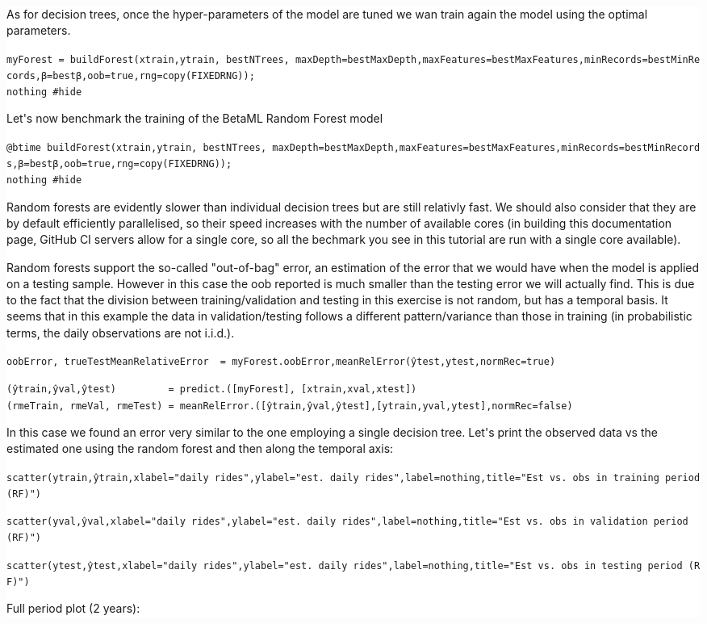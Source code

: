 As for decision trees, once the hyper-parameters of the model are tuned we wan train again the model using the optimal parameters.

```text
myForest = buildForest(xtrain,ytrain, bestNTrees, maxDepth=bestMaxDepth,maxFeatures=bestMaxFeatures,minRecords=bestMinRecords,β=bestβ,oob=true,rng=copy(FIXEDRNG));
nothing #hide
```

Let's now benchmark the training of the BetaML Random Forest model

```text
@btime buildForest(xtrain,ytrain, bestNTrees, maxDepth=bestMaxDepth,maxFeatures=bestMaxFeatures,minRecords=bestMinRecords,β=bestβ,oob=true,rng=copy(FIXEDRNG));
nothing #hide
```

Random forests are evidently slower than individual decision trees but are still relativly fast. We should also consider that they are by default efficiently parallelised, so their speed increases with the number of available cores (in building this documentation page, GitHub CI servers allow for a single core, so all the bechmark you see in this tutorial are run with a single core available).

Random forests support the so-called "out-of-bag" error, an estimation of the error that we would have when the model is applied on a testing sample.
However in this case the oob reported is much smaller than the testing error we will actually find. This is due to the fact that the division between training/validation and testing in this exercise is not random, but has a temporal basis. It seems that in this example the data in validation/testing follows a different pattern/variance than those in training (in probabilistic terms, the daily observations are not i.i.d.).

```text
oobError, trueTestMeanRelativeError  = myForest.oobError,meanRelError(ŷtest,ytest,normRec=true)
```

```text
(ŷtrain,ŷval,ŷtest)         = predict.([myForest], [xtrain,xval,xtest])
(rmeTrain, rmeVal, rmeTest) = meanRelError.([ŷtrain,ŷval,ŷtest],[ytrain,yval,ytest],normRec=false)
```

In this case we found an error very similar to the one employing a single decision tree. Let's print the observed data vs the estimated one using the random forest and then along the temporal axis:

```text
scatter(ytrain,ŷtrain,xlabel="daily rides",ylabel="est. daily rides",label=nothing,title="Est vs. obs in training period (RF)")
```

```text
scatter(yval,ŷval,xlabel="daily rides",ylabel="est. daily rides",label=nothing,title="Est vs. obs in validation period (RF)")
```

```text
scatter(ytest,ŷtest,xlabel="daily rides",ylabel="est. daily rides",label=nothing,title="Est vs. obs in testing period (RF)")
```

Full period plot (2 years):
